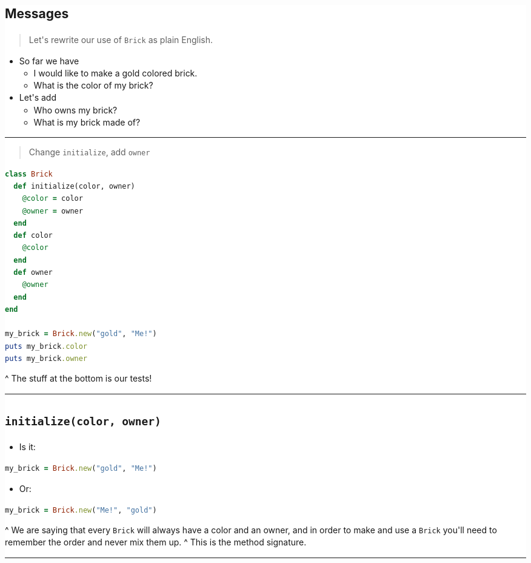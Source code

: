 
## Messages

> Let's rewrite our use of `Brick` as plain English.

- So far we have
  - I would like to make a gold colored brick.
  - What is the color of my brick?
- Let's add
  - Who owns my brick?
  - What is my brick made of?

---

> Change `initialize`, add `owner`

```ruby
class Brick
  def initialize(color, owner)
    @color = color
    @owner = owner
  end
  def color
    @color
  end
  def owner
    @owner
  end
end

my_brick = Brick.new("gold", "Me!")
puts my_brick.color
puts my_brick.owner
```

^ The stuff at the bottom is our tests!

---

## `initialize(color, owner)`

- Is it:

```ruby
my_brick = Brick.new("gold", "Me!")
```

- Or:

```ruby
my_brick = Brick.new("Me!", "gold")
```

^ We are saying that every `Brick` will always have a color and an owner, and in order to make and use a `Brick` you'll need to remember the order and never mix them up.
^ This is the method signature.

---